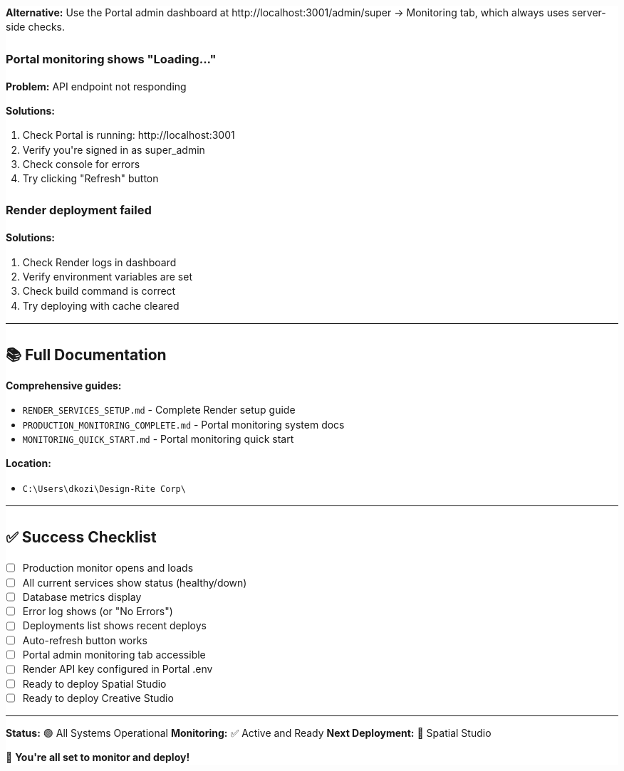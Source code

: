 **Alternative:** Use the Portal admin dashboard at http://localhost:3001/admin/super → Monitoring tab, which always uses server-side checks.

### Portal monitoring shows "Loading..."

**Problem:** API endpoint not responding

**Solutions:**
1. Check Portal is running: http://localhost:3001
2. Verify you're signed in as super_admin
3. Check console for errors
4. Try clicking "Refresh" button

### Render deployment failed

**Solutions:**
1. Check Render logs in dashboard
2. Verify environment variables are set
3. Check build command is correct
4. Try deploying with cache cleared

---

## 📚 Full Documentation

**Comprehensive guides:**
- `RENDER_SERVICES_SETUP.md` - Complete Render setup guide
- `PRODUCTION_MONITORING_COMPLETE.md` - Portal monitoring system docs
- `MONITORING_QUICK_START.md` - Portal monitoring quick start

**Location:**
- `C:\Users\dkozi\Design-Rite Corp\`

---

## ✅ Success Checklist

- [ ] Production monitor opens and loads
- [ ] All current services show status (healthy/down)
- [ ] Database metrics display
- [ ] Error log shows (or "No Errors")
- [ ] Deployments list shows recent deploys
- [ ] Auto-refresh button works
- [ ] Portal admin monitoring tab accessible
- [ ] Render API key configured in Portal .env
- [ ] Ready to deploy Spatial Studio
- [ ] Ready to deploy Creative Studio

---

**Status:** 🟢 All Systems Operational
**Monitoring:** ✅ Active and Ready
**Next Deployment:** 🚧 Spatial Studio

🎉 **You're all set to monitor and deploy!**

